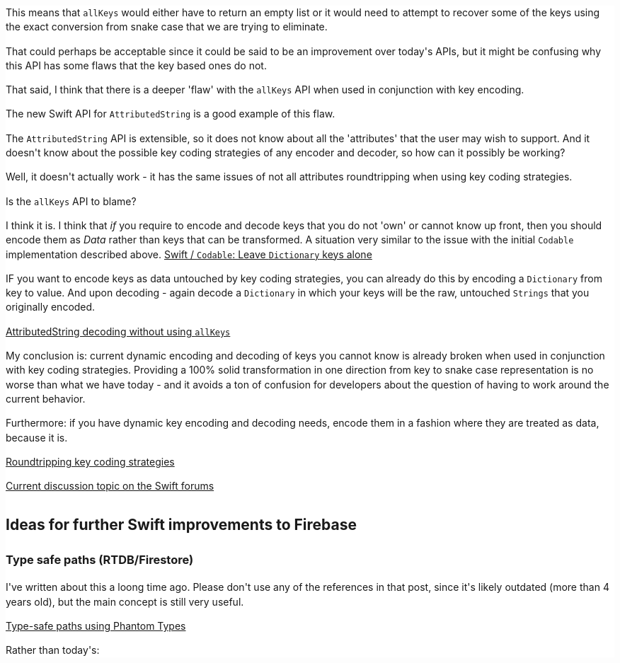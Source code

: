This means that `allKeys` would either have to return an empty list or it would need to attempt to recover some of the keys using the exact conversion from snake case that we are trying to eliminate.

That could perhaps be acceptable since it could be said to be an improvement over today's APIs, but it might be confusing why this API has some flaws that the key based ones do not.

That said, I think that there is a deeper 'flaw' with the `allKeys` API when used in conjunction with key encoding.

The new Swift API for `AttributedString` is a good example of this flaw.

The `AttributedString` API is extensible, so it does not know about all the 'attributes' that the user may wish to support. And it doesn't know about the possible key coding strategies of any encoder and decoder, so how can it possibly be working?

Well, it doesn't actually work - it has the same issues of not all attributes roundtripping when using key coding strategies.

Is the `allKeys` API to blame?

I think it is. I think that _if_ you require to encode and decode keys that you do not 'own' or cannot know up front, then you should encode them as _Data_ rather than keys that can be transformed. A situation very similar to the issue with the initial `Codable` implementation described above. [Swift / `Codable`: Leave `Dictionary` keys alone](#swift--codable-leave-dictionary-keys-alone)

IF you want to encode keys as data untouched by key coding strategies, you can already do this by encoding a `Dictionary` from key to value. And upon decoding - again decode a `Dictionary` in which your keys will be the raw, untouched `Strings` that you originally encoded.

[AttributedString decoding without using `allKeys`](https://github.com/mortenbekditlevsen/AttributedStringExperiments)

My conclusion is: current dynamic encoding and decoding of keys you cannot know is already broken when used in conjunction with key coding strategies. Providing a 100% solid transformation in one direction from key to snake case representation is no worse than what we have today - and it avoids a ton of confusion for developers about the question of having to work around the current behavior.

Furthermore: if you have dynamic key encoding and decoding needs, encode them in a fashion where they are treated as data, because it is.

[Roundtripping key coding strategies](https://forums.swift.org/t/pre-pitch-roundtripping-key-coding-strategies/52777)

[Current discussion topic on the Swift forums](https://forums.swift.org/t/roundtripping-key-coding-strategies/58494)


## Ideas for further Swift improvements to Firebase

### Type safe paths (RTDB/Firestore)

I've written about this a loong time ago. Please don't use any of the references in that post, since it's likely outdated (more than 4 years old), but the main concept is still very useful.

[Type-safe paths using Phantom Types](https://medium.com/swift2go/swifty-firebase-apis-ka-ching-part-2-f337b579d86a)

Rather than today's:
